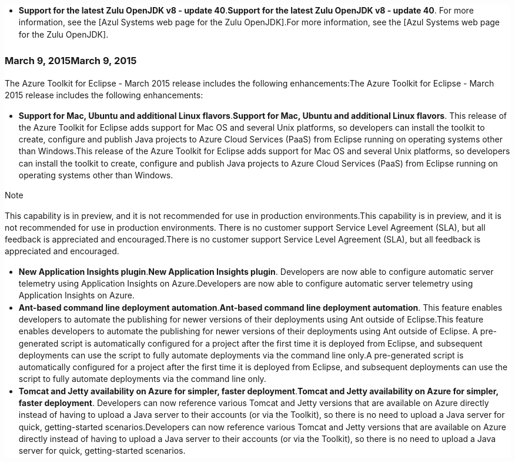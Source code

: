 * <span data-ttu-id="c8f6f-198">**Support for the latest Zulu OpenJDK v8 - update 40**.</span><span class="sxs-lookup"><span data-stu-id="c8f6f-198">**Support for the latest Zulu OpenJDK v8 - update 40**.</span></span> <span data-ttu-id="c8f6f-199">For more information, see the [Azul Systems web page for the Zulu OpenJDK].</span><span class="sxs-lookup"><span data-stu-id="c8f6f-199">For more information, see the [Azul Systems web page for the Zulu OpenJDK].</span></span>

### <a name="march-9-2015"></a><span data-ttu-id="c8f6f-200">March 9, 2015</span><span class="sxs-lookup"><span data-stu-id="c8f6f-200">March 9, 2015</span></span>
<span data-ttu-id="c8f6f-201">The Azure Toolkit for Eclipse - March 2015 release includes the following enhancements:</span><span class="sxs-lookup"><span data-stu-id="c8f6f-201">The Azure Toolkit for Eclipse - March 2015 release includes the following enhancements:</span></span>

* <span data-ttu-id="c8f6f-202">**Support for Mac, Ubuntu and additional Linux flavors**.</span><span class="sxs-lookup"><span data-stu-id="c8f6f-202">**Support for Mac, Ubuntu and additional Linux flavors**.</span></span> <span data-ttu-id="c8f6f-203">This release of the Azure Toolkit for Eclipse adds support for Mac OS and several Unix platforms, so developers can install the toolkit to create, configure and publish Java projects to Azure Cloud Services (PaaS) from Eclipse running on operating systems other than Windows.</span><span class="sxs-lookup"><span data-stu-id="c8f6f-203">This release of the Azure Toolkit for Eclipse adds support for Mac OS and several Unix platforms, so developers can install the toolkit to create, configure and publish Java projects to Azure Cloud Services (PaaS) from Eclipse running on operating systems other than Windows.</span></span>

> [!NOTE]
> <span data-ttu-id="c8f6f-204">This capability is in preview, and it is not recommended for use in production environments.</span><span class="sxs-lookup"><span data-stu-id="c8f6f-204">This capability is in preview, and it is not recommended for use in production environments.</span></span> <span data-ttu-id="c8f6f-205">There is no customer support Service Level Agreement (SLA), but all feedback is appreciated and encouraged.</span><span class="sxs-lookup"><span data-stu-id="c8f6f-205">There is no customer support Service Level Agreement (SLA), but all feedback is appreciated and encouraged.</span></span>
> 
> 

* <span data-ttu-id="c8f6f-206">**New Application Insights plugin**.</span><span class="sxs-lookup"><span data-stu-id="c8f6f-206">**New Application Insights plugin**.</span></span> <span data-ttu-id="c8f6f-207">Developers are now able to configure automatic server telemetry using Application Insights on Azure.</span><span class="sxs-lookup"><span data-stu-id="c8f6f-207">Developers are now able to configure automatic server telemetry using Application Insights on Azure.</span></span>
* <span data-ttu-id="c8f6f-208">**Ant-based command line deployment automation**.</span><span class="sxs-lookup"><span data-stu-id="c8f6f-208">**Ant-based command line deployment automation**.</span></span> <span data-ttu-id="c8f6f-209">This feature enables developers to automate the publishing for newer versions of their deployments using Ant outside of Eclipse.</span><span class="sxs-lookup"><span data-stu-id="c8f6f-209">This feature enables developers to automate the publishing for newer versions of their deployments using Ant outside of Eclipse.</span></span> <span data-ttu-id="c8f6f-210">A pre-generated script is automatically configured for a project after the first time it is deployed from Eclipse, and subsequent deployments can use the script to fully automate deployments via the command line only.</span><span class="sxs-lookup"><span data-stu-id="c8f6f-210">A pre-generated script is automatically configured for a project after the first time it is deployed from Eclipse, and subsequent deployments can use the script to fully automate deployments via the command line only.</span></span>
* <span data-ttu-id="c8f6f-211">**Tomcat and Jetty availability on Azure for simpler, faster deployment**.</span><span class="sxs-lookup"><span data-stu-id="c8f6f-211">**Tomcat and Jetty availability on Azure for simpler, faster deployment**.</span></span> <span data-ttu-id="c8f6f-212">Developers can now reference various Tomcat and Jetty versions that are available on Azure directly instead of having to upload a Java server to their accounts (or via the Toolkit), so there is no need to upload a Java server for quick, getting-started scenarios.</span><span class="sxs-lookup"><span data-stu-id="c8f6f-212">Developers can now reference various Tomcat and Jetty versions that are available on Azure directly instead of having to upload a Java server to their accounts (or via the Toolkit), so there is no need to upload a Java server for quick, getting-started scenarios.</span></span>